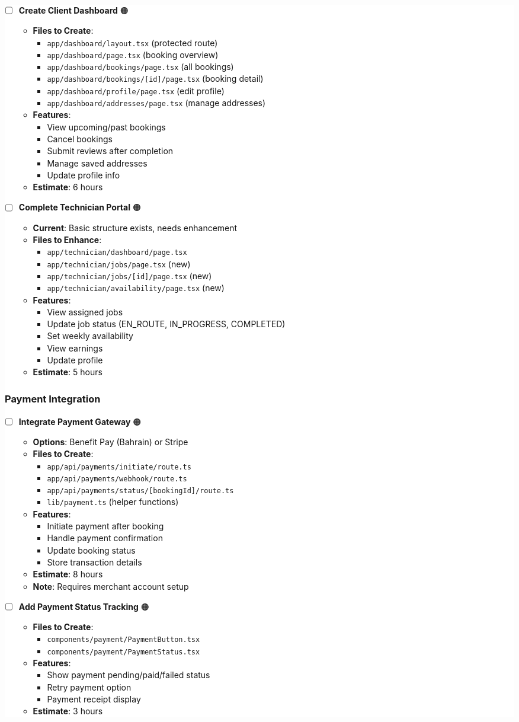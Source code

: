 - [ ] **Create Client Dashboard** 🟠
  - **Files to Create**: 
    - `app/dashboard/layout.tsx` (protected route)
    - `app/dashboard/page.tsx` (booking overview)
    - `app/dashboard/bookings/page.tsx` (all bookings)
    - `app/dashboard/bookings/[id]/page.tsx` (booking detail)
    - `app/dashboard/profile/page.tsx` (edit profile)
    - `app/dashboard/addresses/page.tsx` (manage addresses)
  - **Features**:
    - View upcoming/past bookings
    - Cancel bookings
    - Submit reviews after completion
    - Manage saved addresses
    - Update profile info
  - **Estimate**: 6 hours

- [ ] **Complete Technician Portal** 🟠
  - **Current**: Basic structure exists, needs enhancement
  - **Files to Enhance**:
    - `app/technician/dashboard/page.tsx`
    - `app/technician/jobs/page.tsx` (new)
    - `app/technician/jobs/[id]/page.tsx` (new)
    - `app/technician/availability/page.tsx` (new)
  - **Features**:
    - View assigned jobs
    - Update job status (EN_ROUTE, IN_PROGRESS, COMPLETED)
    - Set weekly availability
    - View earnings
    - Update profile
  - **Estimate**: 5 hours

### Payment Integration

- [ ] **Integrate Payment Gateway** 🟠
  - **Options**: Benefit Pay (Bahrain) or Stripe
  - **Files to Create**:
    - `app/api/payments/initiate/route.ts`
    - `app/api/payments/webhook/route.ts`
    - `app/api/payments/status/[bookingId]/route.ts`
    - `lib/payment.ts` (helper functions)
  - **Features**:
    - Initiate payment after booking
    - Handle payment confirmation
    - Update booking status
    - Store transaction details
  - **Estimate**: 8 hours
  - **Note**: Requires merchant account setup

- [ ] **Add Payment Status Tracking** 🟠
  - **Files to Create**:
    - `components/payment/PaymentButton.tsx`
    - `components/payment/PaymentStatus.tsx`
  - **Features**:
    - Show payment pending/paid/failed status
    - Retry payment option
    - Payment receipt display
  - **Estimate**: 3 hours
